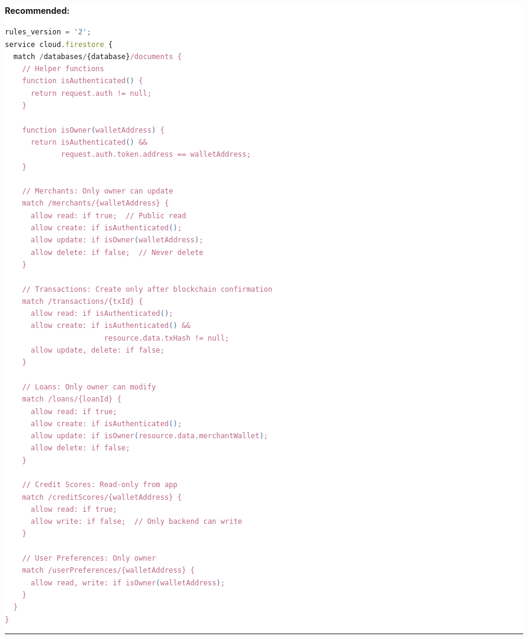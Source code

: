 **Recommended:**
```javascript
rules_version = '2';
service cloud.firestore {
  match /databases/{database}/documents {
    // Helper functions
    function isAuthenticated() {
      return request.auth != null;
    }
    
    function isOwner(walletAddress) {
      return isAuthenticated() && 
             request.auth.token.address == walletAddress;
    }
    
    // Merchants: Only owner can update
    match /merchants/{walletAddress} {
      allow read: if true;  // Public read
      allow create: if isAuthenticated();
      allow update: if isOwner(walletAddress);
      allow delete: if false;  // Never delete
    }
    
    // Transactions: Create only after blockchain confirmation
    match /transactions/{txId} {
      allow read: if isAuthenticated();
      allow create: if isAuthenticated() &&
                       resource.data.txHash != null;
      allow update, delete: if false;
    }
    
    // Loans: Only owner can modify
    match /loans/{loanId} {
      allow read: if true;
      allow create: if isAuthenticated();
      allow update: if isOwner(resource.data.merchantWallet);
      allow delete: if false;
    }
    
    // Credit Scores: Read-only from app
    match /creditScores/{walletAddress} {
      allow read: if true;
      allow write: if false;  // Only backend can write
    }
    
    // User Preferences: Only owner
    match /userPreferences/{walletAddress} {
      allow read, write: if isOwner(walletAddress);
    }
  }
}
```

---